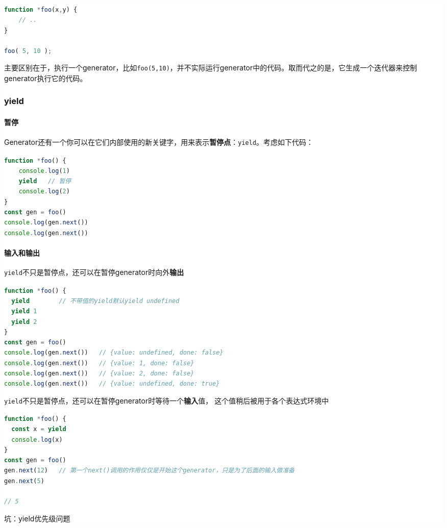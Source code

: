 ```js
function *foo(x,y) {
	// ..
}

foo( 5, 10 );
```

主要区别在于，执行一个generator，比如`foo(5,10)`，并不实际运行generator中的代码。取而代之的是，它生成一个迭代器来控制generator执行它的代码。

### yield

#### 暂停

Generator还有一个你可以在它们内部使用的新关键字，用来表示**暂停点**：`yield`。考虑如下代码：

```js
function *foo() {
	console.log(1)
	yield   // 暂停
	console.log(2)
}
const gen = foo()
console.log(gen.next())
console.log(gen.next())
```

#### 输入和输出

`yield`不只是暂停点，还可以在暂停generator时向外**输出**

```js
function *foo() {
  yield        // 不带值的yield默认yield undefined
  yield 1
  yield 2
}
const gen = foo()
console.log(gen.next())   // {value: undefined, done: false}
console.log(gen.next())   // {value: 1, done: false}
console.log(gen.next())   // {value: 2, done: false}
console.log(gen.next())   // {value: undefined, done: true}
```

`yield`不只是暂停点，还可以在暂停generator时等待一个**输入**值， 这个值稍后被用于各个表达式环境中

```js
function *foo() {
  const x = yield
  console.log(x)
}
const gen = foo()
gen.next(12)   // 第一个next()调用的作用仅仅是开始这个generator，只是为了后面的输入做准备
gen.next(5)     

// 5
```
坑：yield优先级问题

